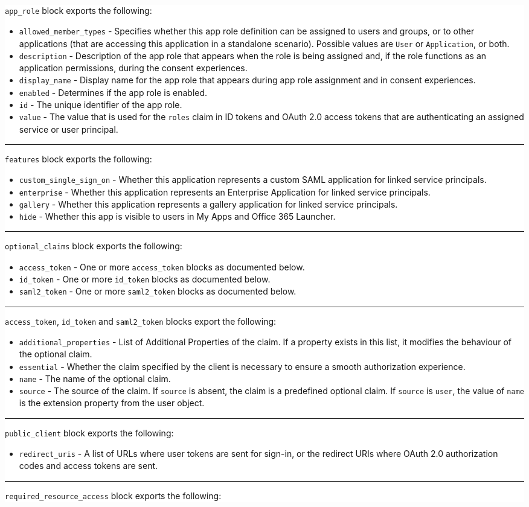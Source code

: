 
`app_role` block exports the following:

* `allowed_member_types` - Specifies whether this app role definition can be assigned to users and groups, or to other applications (that are accessing this application in a standalone scenario). Possible values are `User` or `Application`, or both.
* `description` - Description of the app role that appears when the role is being assigned and, if the role functions as an application permissions, during the consent experiences.
* `display_name` - Display name for the app role that appears during app role assignment and in consent experiences.
* `enabled` - Determines if the app role is enabled.
* `id` - The unique identifier of the app role.
* `value` - The value that is used for the `roles` claim in ID tokens and OAuth 2.0 access tokens that are authenticating an assigned service or user principal.

---

`features` block exports the following:

* `custom_single_sign_on` - Whether this application represents a custom SAML application for linked service principals.
* `enterprise` - Whether this application represents an Enterprise Application for linked service principals.
* `gallery` - Whether this application represents a gallery application for linked service principals.
* `hide` - Whether this app is visible to users in My Apps and Office 365 Launcher.

---

`optional_claims` block exports the following:

* `access_token` - One or more `access_token` blocks as documented below.
* `id_token` - One or more `id_token` blocks as documented below.
* `saml2_token` - One or more `saml2_token` blocks as documented below.

---

`access_token`, `id_token` and `saml2_token` blocks export the following:

* `additional_properties` - List of Additional Properties of the claim. If a property exists in this list, it modifies the behaviour of the optional claim.
* `essential` - Whether the claim specified by the client is necessary to ensure a smooth authorization experience.
* `name` - The name of the optional claim.
* `source` - The source of the claim. If `source` is absent, the claim is a predefined optional claim. If `source` is `user`, the value of `name` is the extension property from the user object.

---

`public_client` block exports the following:

* `redirect_uris` - A list of URLs where user tokens are sent for sign-in, or the redirect URIs where OAuth 2.0 authorization codes and access tokens are sent.

---

`required_resource_access` block exports the following:
